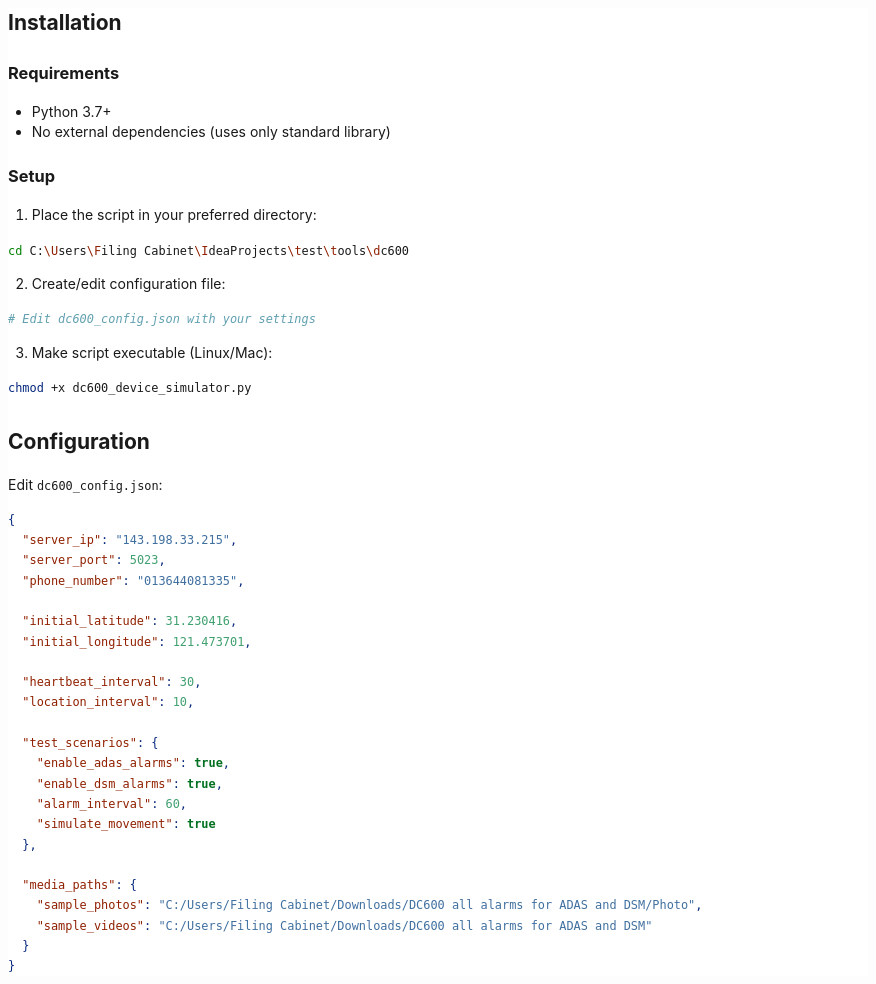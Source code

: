 ## Installation

### Requirements
- Python 3.7+
- No external dependencies (uses only standard library)

### Setup

1. Place the script in your preferred directory:
```bash
cd C:\Users\Filing Cabinet\IdeaProjects\test\tools\dc600
```

2. Create/edit configuration file:
```bash
# Edit dc600_config.json with your settings
```

3. Make script executable (Linux/Mac):
```bash
chmod +x dc600_device_simulator.py
```

## Configuration

Edit `dc600_config.json`:

```json
{
  "server_ip": "143.198.33.215",
  "server_port": 5023,
  "phone_number": "013644081335",

  "initial_latitude": 31.230416,
  "initial_longitude": 121.473701,

  "heartbeat_interval": 30,
  "location_interval": 10,

  "test_scenarios": {
    "enable_adas_alarms": true,
    "enable_dsm_alarms": true,
    "alarm_interval": 60,
    "simulate_movement": true
  },

  "media_paths": {
    "sample_photos": "C:/Users/Filing Cabinet/Downloads/DC600 all alarms for ADAS and DSM/Photo",
    "sample_videos": "C:/Users/Filing Cabinet/Downloads/DC600 all alarms for ADAS and DSM"
  }
}
```
